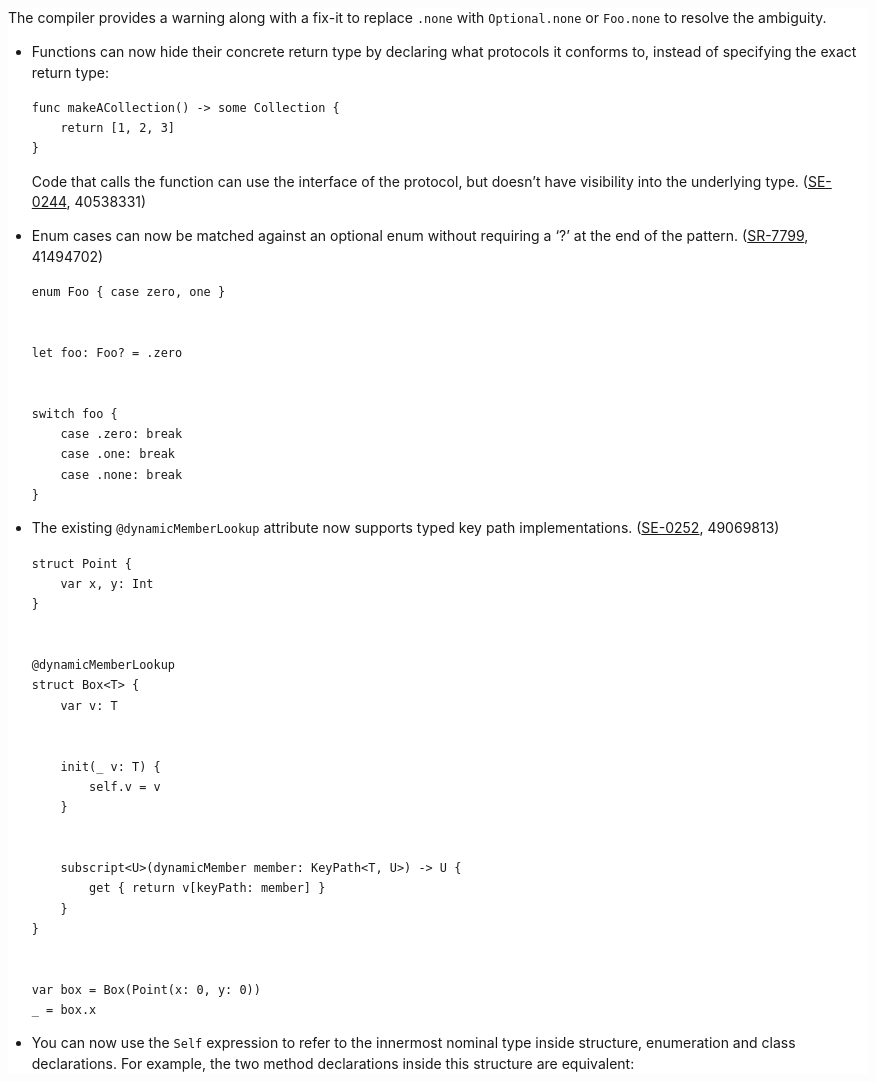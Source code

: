   The compiler provides a warning along with a fix-it to replace `.none` with `Optional.none` or `Foo.none` to resolve the ambiguity.
- Functions can now hide their concrete return type by declaring what protocols it conforms to, instead of specifying the exact return type:

  ```
  func makeACollection() -> some Collection {
      return [1, 2, 3]
  }

  ```

  Code that calls the function can use the interface of the protocol, but doesn’t have visibility into the underlying type. ([SE-0244](https://github.com/apple/swift-evolution/blob/master/proposals/0244-opaque-result-types.md), 40538331)
- Enum cases can now be matched against an optional enum without requiring a ‘?’ at the end of the pattern. ([SR-7799](https://bugs.swift.org/browse/SR-7799), 41494702)

  ```
  enum Foo { case zero, one }


  let foo: Foo? = .zero


  switch foo {
      case .zero: break
      case .one: break
      case .none: break
  }

  ```
- The existing `@dynamicMemberLookup` attribute now supports typed key path implementations. ([SE-0252](https://github.com/apple/swift-evolution/blob/master/proposals/0252-keypath-dynamic-member-lookup.md), 49069813)

  ```
  struct Point {
      var x, y: Int
  }


  @dynamicMemberLookup
  struct Box<T> {
      var v: T


      init(_ v: T) {
          self.v = v
      }


      subscript<U>(dynamicMember member: KeyPath<T, U>) -> U {
          get { return v[keyPath: member] }
      }
  }


  var box = Box(Point(x: 0, y: 0))
  _ = box.x

  ```
- You can now use the `Self` expression to refer to the innermost nominal type inside structure, enumeration and class declarations. For example, the two method declarations inside this structure are equivalent:
